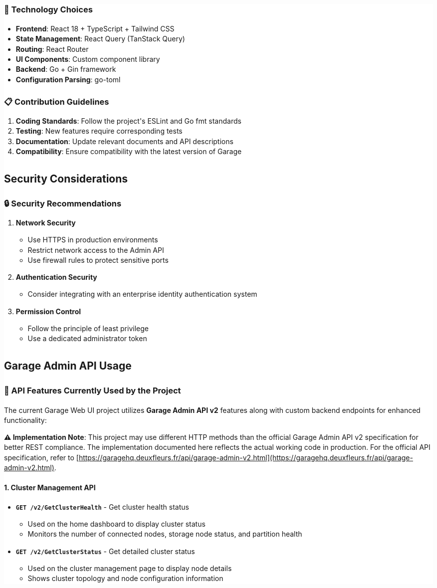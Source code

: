 ### 🔧 Technology Choices

- **Frontend**: React 18 + TypeScript + Tailwind CSS
- **State Management**: React Query (TanStack Query)
- **Routing**: React Router
- **UI Components**: Custom component library
- **Backend**: Go + Gin framework
- **Configuration Parsing**: go-toml

### 📋 Contribution Guidelines

1. **Coding Standards**: Follow the project's ESLint and Go fmt standards
2. **Testing**: New features require corresponding tests
3. **Documentation**: Update relevant documents and API descriptions
4. **Compatibility**: Ensure compatibility with the latest version of Garage

## Security Considerations

### 🔒 Security Recommendations

1. **Network Security**

   - Use HTTPS in production environments
   - Restrict network access to the Admin API
   - Use firewall rules to protect sensitive ports

2. **Authentication Security**

   - Consider integrating with an enterprise identity authentication system

3. **Permission Control**
   - Follow the principle of least privilege
   - Use a dedicated administrator token

## Garage Admin API Usage

### 🔌 API Features Currently Used by the Project

The current Garage Web UI project utilizes **Garage Admin API v2** features along with custom backend endpoints for enhanced functionality:

**⚠️ Implementation Note**: This project may use different HTTP methods than the official Garage Admin API v2 specification for better REST compliance. The implementation documented here reflects the actual working code in production. For the official API specification, refer to [https://garagehq.deuxfleurs.fr/api/garage-admin-v2.html](https://garagehq.deuxfleurs.fr/api/garage-admin-v2.html).

#### 1. Cluster Management API

- **`GET /v2/GetClusterHealth`** - Get cluster health status

  - Used on the home dashboard to display cluster status
  - Monitors the number of connected nodes, storage node status, and partition health

- **`GET /v2/GetClusterStatus`** - Get detailed cluster status
  - Used on the cluster management page to display node details
  - Shows cluster topology and node configuration information
